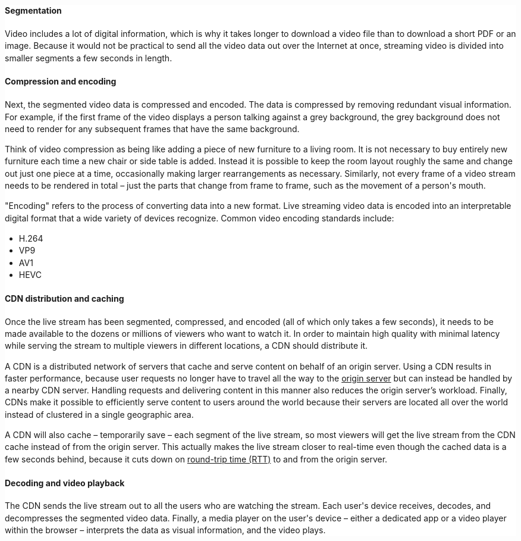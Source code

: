 #### Segmentation

Video includes a lot of digital information, which is why it takes longer to download a video file than to download a short PDF or an image. Because it would not be practical to send all the video data out over the Internet at once, streaming video is divided into smaller segments a few seconds in length.

#### Compression and encoding

Next, the segmented video data is compressed and encoded. The data is compressed by removing redundant visual information. For example, if the first frame of the video displays a person talking against a grey background, the grey background does not need to render for any subsequent frames that have the same background.

Think of video compression as being like adding a piece of new furniture to a living room. It is not necessary to buy entirely new furniture each time a new chair or side table is added. Instead it is possible to keep the room layout roughly the same and change out just one piece at a time, occasionally making larger rearrangements as necessary. Similarly, not every frame of a video stream needs to be rendered in total – just the parts that change from frame to frame, such as the movement of a person's mouth.

"Encoding" refers to the process of converting data into a new format. Live streaming video data is encoded into an interpretable digital format that a wide variety of devices recognize. Common video encoding standards include:

- H.264
- VP9
- AV1
- HEVC

#### CDN distribution and caching

Once the live stream has been segmented, compressed, and encoded (all of which only takes a few seconds), it needs to be made available to the dozens or millions of viewers who want to watch it. In order to maintain high quality with minimal latency while serving the stream to multiple viewers in different locations, a CDN should distribute it.

A CDN is a distributed network of servers that cache and serve content on behalf of an origin server. Using a CDN results in faster performance, because user requests no longer have to travel all the way to the [origin server](https://www.cloudflare.com/learning/cdn/glossary/origin-server/) but can instead be handled by a nearby CDN server. Handling requests and delivering content in this manner also reduces the origin server’s workload. Finally, CDNs make it possible to efficiently serve content to users around the world because their servers are located all over the world instead of clustered in a single geographic area.

A CDN will also cache – temporarily save – each segment of the live stream, so most viewers will get the live stream from the CDN cache instead of from the origin server. This actually makes the live stream closer to real-time even though the cached data is a few seconds behind, because it cuts down on [round-trip time (RTT)](https://www.cloudflare.com/learning/cdn/glossary/round-trip-time-rtt/) to and from the origin server.

#### Decoding and video playback

The CDN sends the live stream out to all the users who are watching the stream. Each user's device receives, decodes, and decompresses the segmented video data. Finally, a media player on the user's device – either a dedicated app or a video player within the browser – interprets the data as visual information, and the video plays.
